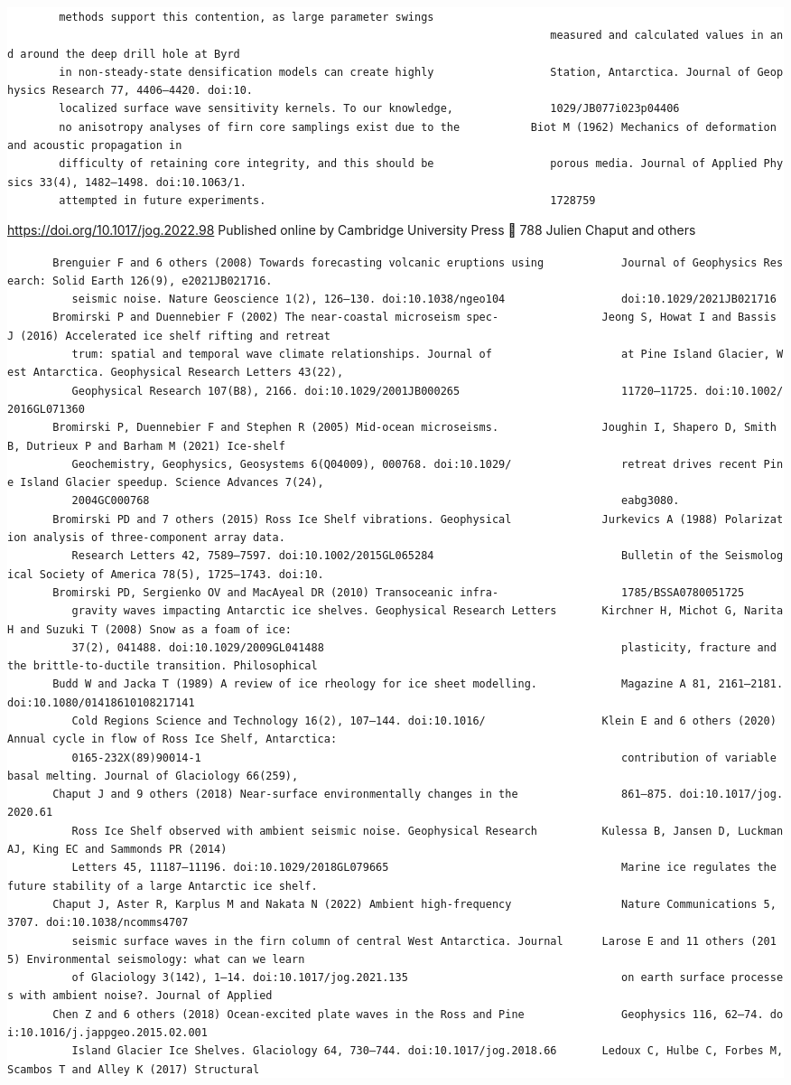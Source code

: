             methods support this contention, as large parameter swings
                                                                                        measured and calculated values in and around the deep drill hole at Byrd
            in non-steady-state densification models can create highly                  Station, Antarctica. Journal of Geophysics Research 77, 4406–4420. doi:10.
            localized surface wave sensitivity kernels. To our knowledge,               1029/JB077i023p04406
            no anisotropy analyses of firn core samplings exist due to the           Biot M (1962) Mechanics of deformation and acoustic propagation in
            difficulty of retaining core integrity, and this should be                  porous media. Journal of Applied Physics 33(4), 1482–1498. doi:10.1063/1.
            attempted in future experiments.                                            1728759




https://doi.org/10.1017/jog.2022.98 Published online by Cambridge University Press
           788                                                                                                                                   Julien Chaput and others


           Brenguier F and 6 others (2008) Towards forecasting volcanic eruptions using            Journal of Geophysics Research: Solid Earth 126(9), e2021JB021716.
              seismic noise. Nature Geoscience 1(2), 126–130. doi:10.1038/ngeo104                  doi:10.1029/2021JB021716
           Bromirski P and Duennebier F (2002) The near-coastal microseism spec-                Jeong S, Howat I and Bassis J (2016) Accelerated ice shelf rifting and retreat
              trum: spatial and temporal wave climate relationships. Journal of                    at Pine Island Glacier, West Antarctica. Geophysical Research Letters 43(22),
              Geophysical Research 107(B8), 2166. doi:10.1029/2001JB000265                         11720–11725. doi:10.1002/2016GL071360
           Bromirski P, Duennebier F and Stephen R (2005) Mid-ocean microseisms.                Joughin I, Shapero D, Smith B, Dutrieux P and Barham M (2021) Ice-shelf
              Geochemistry, Geophysics, Geosystems 6(Q04009), 000768. doi:10.1029/                 retreat drives recent Pine Island Glacier speedup. Science Advances 7(24),
              2004GC000768                                                                         eabg3080.
           Bromirski PD and 7 others (2015) Ross Ice Shelf vibrations. Geophysical              Jurkevics A (1988) Polarization analysis of three-component array data.
              Research Letters 42, 7589–7597. doi:10.1002/2015GL065284                             Bulletin of the Seismological Society of America 78(5), 1725–1743. doi:10.
           Bromirski PD, Sergienko OV and MacAyeal DR (2010) Transoceanic infra-                   1785/BSSA0780051725
              gravity waves impacting Antarctic ice shelves. Geophysical Research Letters       Kirchner H, Michot G, Narita H and Suzuki T (2008) Snow as a foam of ice:
              37(2), 041488. doi:10.1029/2009GL041488                                              plasticity, fracture and the brittle-to-ductile transition. Philosophical
           Budd W and Jacka T (1989) A review of ice rheology for ice sheet modelling.             Magazine A 81, 2161–2181. doi:10.1080/01418610108217141
              Cold Regions Science and Technology 16(2), 107–144. doi:10.1016/                  Klein E and 6 others (2020) Annual cycle in flow of Ross Ice Shelf, Antarctica:
              0165-232X(89)90014-1                                                                 contribution of variable basal melting. Journal of Glaciology 66(259),
           Chaput J and 9 others (2018) Near-surface environmentally changes in the                861–875. doi:10.1017/jog.2020.61
              Ross Ice Shelf observed with ambient seismic noise. Geophysical Research          Kulessa B, Jansen D, Luckman AJ, King EC and Sammonds PR (2014)
              Letters 45, 11187–11196. doi:10.1029/2018GL079665                                    Marine ice regulates the future stability of a large Antarctic ice shelf.
           Chaput J, Aster R, Karplus M and Nakata N (2022) Ambient high-frequency                 Nature Communications 5, 3707. doi:10.1038/ncomms4707
              seismic surface waves in the firn column of central West Antarctica. Journal      Larose E and 11 others (2015) Environmental seismology: what can we learn
              of Glaciology 3(142), 1–14. doi:10.1017/jog.2021.135                                 on earth surface processes with ambient noise?. Journal of Applied
           Chen Z and 6 others (2018) Ocean-excited plate waves in the Ross and Pine               Geophysics 116, 62–74. doi:10.1016/j.jappgeo.2015.02.001
              Island Glacier Ice Shelves. Glaciology 64, 730–744. doi:10.1017/jog.2018.66       Ledoux C, Hulbe C, Forbes M, Scambos T and Alley K (2017) Structural